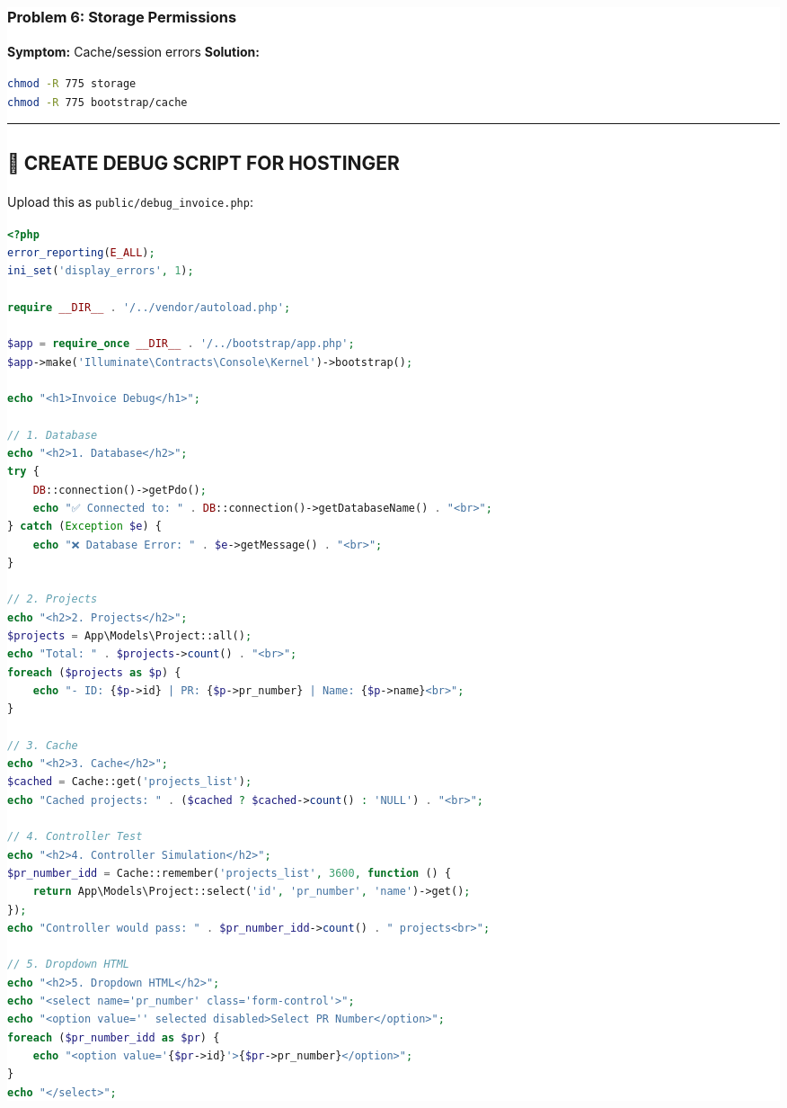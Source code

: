 ### Problem 6: Storage Permissions
**Symptom:** Cache/session errors
**Solution:**
```bash
chmod -R 775 storage
chmod -R 775 bootstrap/cache
```

---

## 🧪 CREATE DEBUG SCRIPT FOR HOSTINGER

Upload this as `public/debug_invoice.php`:

```php
<?php
error_reporting(E_ALL);
ini_set('display_errors', 1);

require __DIR__ . '/../vendor/autoload.php';

$app = require_once __DIR__ . '/../bootstrap/app.php';
$app->make('Illuminate\Contracts\Console\Kernel')->bootstrap();

echo "<h1>Invoice Debug</h1>";

// 1. Database
echo "<h2>1. Database</h2>";
try {
    DB::connection()->getPdo();
    echo "✅ Connected to: " . DB::connection()->getDatabaseName() . "<br>";
} catch (Exception $e) {
    echo "❌ Database Error: " . $e->getMessage() . "<br>";
}

// 2. Projects
echo "<h2>2. Projects</h2>";
$projects = App\Models\Project::all();
echo "Total: " . $projects->count() . "<br>";
foreach ($projects as $p) {
    echo "- ID: {$p->id} | PR: {$p->pr_number} | Name: {$p->name}<br>";
}

// 3. Cache
echo "<h2>3. Cache</h2>";
$cached = Cache::get('projects_list');
echo "Cached projects: " . ($cached ? $cached->count() : 'NULL') . "<br>";

// 4. Controller Test
echo "<h2>4. Controller Simulation</h2>";
$pr_number_idd = Cache::remember('projects_list', 3600, function () {
    return App\Models\Project::select('id', 'pr_number', 'name')->get();
});
echo "Controller would pass: " . $pr_number_idd->count() . " projects<br>";

// 5. Dropdown HTML
echo "<h2>5. Dropdown HTML</h2>";
echo "<select name='pr_number' class='form-control'>";
echo "<option value='' selected disabled>Select PR Number</option>";
foreach ($pr_number_idd as $pr) {
    echo "<option value='{$pr->id}'>{$pr->pr_number}</option>";
}
echo "</select>";

```